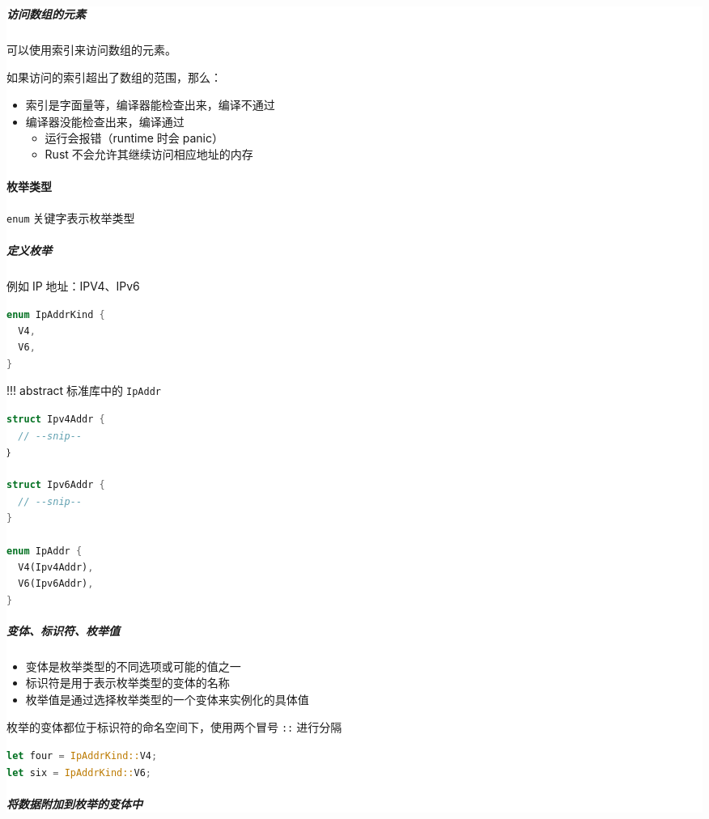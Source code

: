 ##### 访问数组的元素

可以使用索引来访问数组的元素。

如果访问的索引超出了数组的范围，那么：

- 索引是字面量等，编译器能检查出来，编译不通过
- 编译器没能检查出来，编译通过
  - 运行会报错（runtime 时会 panic）
  - Rust 不会允许其继续访问相应地址的内存

#### 枚举类型

`enum` 关键字表示枚举类型

##### 定义枚举

例如 IP 地址：IPV4、IPv6

```rust
enum IpAddrKind {
  V4,
  V6,
}
```

!!! abstract
    标准库中的 `IpAddr`

```rust
struct Ipv4Addr {
  // --snip--
｝

struct Ipv6Addr {
  // --snip--
}

enum IpAddr {
  V4(Ipv4Addr),
  V6(Ipv6Addr),
}
```

##### 变体、标识符、枚举值

- 变体是枚举类型的不同选项或可能的值之一
- 标识符是用于表示枚举类型的变体的名称
- 枚举值是通过选择枚举类型的一个变体来实例化的具体值

枚举的变体都位于标识符的命名空间下，使用两个冒号 `::` 进行分隔

```rust
let four = IpAddrKind::V4;
let six = IpAddrKind::V6;
```

##### 将数据附加到枚举的变体中
